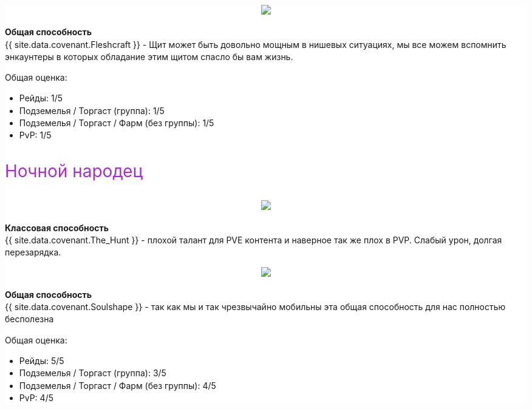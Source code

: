 <p align="center" width="100%"> <img src="{{ site.url }}/assets/img/blog/covenant_abilities/Fodder_to_the_Flame.jpg"> </p>

<b>Общая способность</b><br>
{{ site.data.covenant.Fleshcraft }} - Щит может быть довольно мощным в нишевых ситуациях, мы все можем вспомнить энкаунтеры в которых обладание этим щитом спасло бы вам жизнь.

Общая оценка:
* Рейды: 1/5
* Подземелья / Торгаст (группа): 1/5
* Подземелья / Торгаст / Фарм (без группы): 1/5
* PvP: 1/5

<p style="color:#a330c9;font-size:2em;">Ночной народец</p>
<p align="center" width="100%"> <img src="{{ site.url }}/assets/img/blog/conduits/fae_logo.png"> </p>

<b>Классовая способность</b><br>
{{ site.data.covenant.The_Hunt }} - плохой талант для PVE контента и наверное так же плох в PVP. Слабый урон, долгая перезарядка.

<p align="center" width="100%"> <img src="{{ site.url }}/assets/img/blog/covenant_abilities/The_Hunt.jpg"> </p>

<b>Общая способность</b><br>
{{ site.data.covenant.Soulshape }} - так как мы и так чрезвычайно мобильны эта общая способность для нас полностью бесполезна

Общая оценка:
* Рейды: 5/5
* Подземелья / Торгаст (группа): 3/5
* Подземелья / Торгаст / Фарм (без группы): 4/5
* PvP: 4/5
